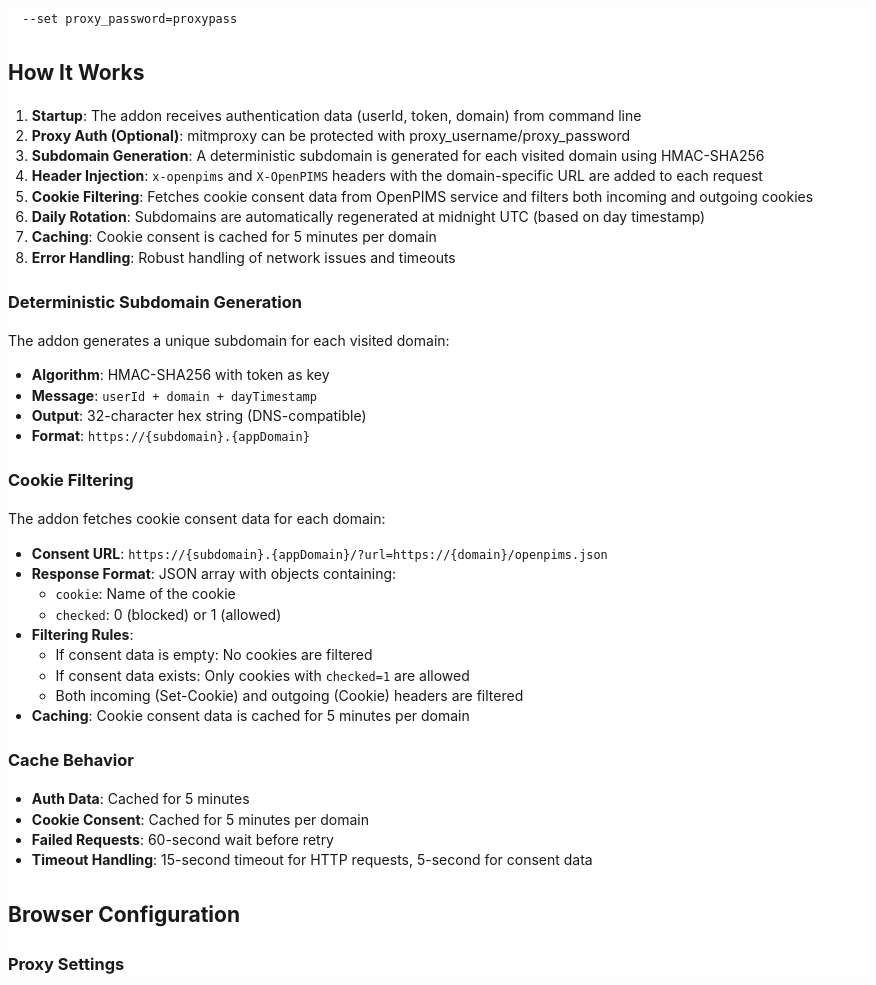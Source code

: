 ```bash
  --set proxy_password=proxypass
```

## How It Works

1. **Startup**: The addon receives authentication data (userId, token, domain) from command line
2. **Proxy Auth (Optional)**: mitmproxy can be protected with proxy_username/proxy_password
3. **Subdomain Generation**: A deterministic subdomain is generated for each visited domain using HMAC-SHA256
4. **Header Injection**: `x-openpims` and `X-OpenPIMS` headers with the domain-specific URL are added to each request
5. **Cookie Filtering**: Fetches cookie consent data from OpenPIMS service and filters both incoming and outgoing cookies
6. **Daily Rotation**: Subdomains are automatically regenerated at midnight UTC (based on day timestamp)
7. **Caching**: Cookie consent is cached for 5 minutes per domain
8. **Error Handling**: Robust handling of network issues and timeouts

### Deterministic Subdomain Generation

The addon generates a unique subdomain for each visited domain:

- **Algorithm**: HMAC-SHA256 with token as key
- **Message**: `userId + domain + dayTimestamp`
- **Output**: 32-character hex string (DNS-compatible)
- **Format**: `https://{subdomain}.{appDomain}`

### Cookie Filtering

The addon fetches cookie consent data for each domain:

- **Consent URL**: `https://{subdomain}.{appDomain}/?url=https://{domain}/openpims.json`
- **Response Format**: JSON array with objects containing:
  - `cookie`: Name of the cookie
  - `checked`: 0 (blocked) or 1 (allowed)
- **Filtering Rules**:
  - If consent data is empty: No cookies are filtered
  - If consent data exists: Only cookies with `checked=1` are allowed
  - Both incoming (Set-Cookie) and outgoing (Cookie) headers are filtered
- **Caching**: Cookie consent data is cached for 5 minutes per domain

### Cache Behavior

- **Auth Data**: Cached for 5 minutes
- **Cookie Consent**: Cached for 5 minutes per domain
- **Failed Requests**: 60-second wait before retry
- **Timeout Handling**: 15-second timeout for HTTP requests, 5-second for consent data

## Browser Configuration

### Proxy Settings
